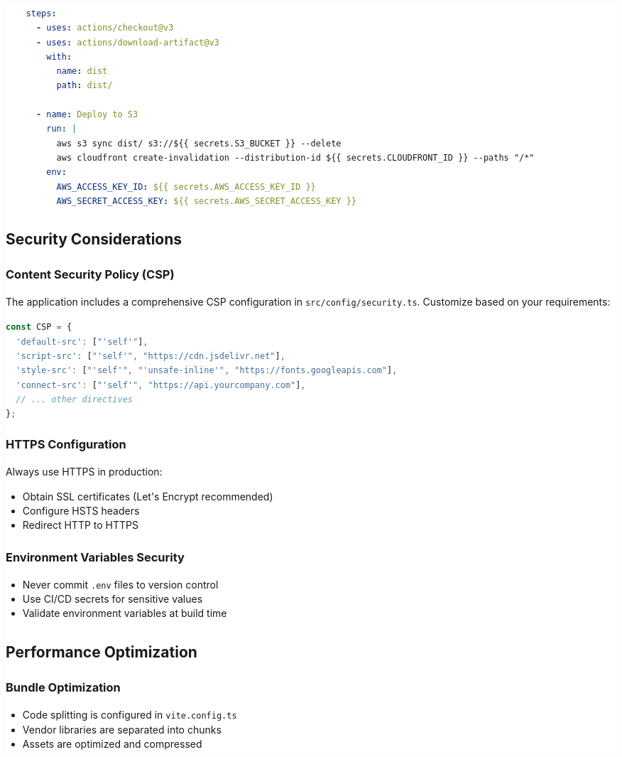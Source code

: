 ```yaml
    steps:
      - uses: actions/checkout@v3
      - uses: actions/download-artifact@v3
        with:
          name: dist
          path: dist/
      
      - name: Deploy to S3
        run: |
          aws s3 sync dist/ s3://${{ secrets.S3_BUCKET }} --delete
          aws cloudfront create-invalidation --distribution-id ${{ secrets.CLOUDFRONT_ID }} --paths "/*"
        env:
          AWS_ACCESS_KEY_ID: ${{ secrets.AWS_ACCESS_KEY_ID }}
          AWS_SECRET_ACCESS_KEY: ${{ secrets.AWS_SECRET_ACCESS_KEY }}
```

## Security Considerations

### Content Security Policy (CSP)
The application includes a comprehensive CSP configuration in `src/config/security.ts`. Customize based on your requirements:

```typescript
const CSP = {
  'default-src': ["'self'"],
  'script-src': ["'self'", "https://cdn.jsdelivr.net"],
  'style-src': ["'self'", "'unsafe-inline'", "https://fonts.googleapis.com"],
  'connect-src': ["'self'", "https://api.yourcompany.com"],
  // ... other directives
};
```

### HTTPS Configuration
Always use HTTPS in production:
- Obtain SSL certificates (Let's Encrypt recommended)
- Configure HSTS headers
- Redirect HTTP to HTTPS

### Environment Variables Security
- Never commit `.env` files to version control
- Use CI/CD secrets for sensitive values
- Validate environment variables at build time

## Performance Optimization

### Bundle Optimization
- Code splitting is configured in `vite.config.ts`
- Vendor libraries are separated into chunks
- Assets are optimized and compressed

